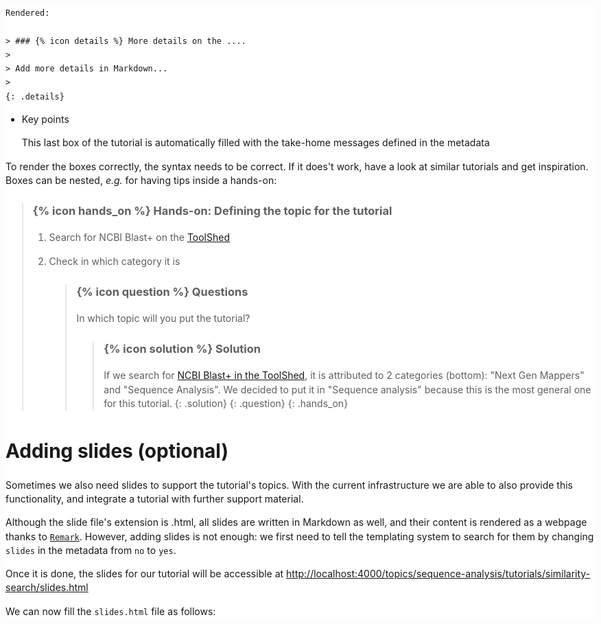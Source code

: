     Rendered:

    > ### {% icon details %} More details on the ....
    >
    > Add more details in Markdown...
    >
    {: .details}

- Key points

    This last box of the tutorial is automatically filled with the take-home messages defined in the metadata


To render the boxes correctly, the syntax needs to be correct. If it does't work, have a look at similar tutorials and get inspiration.
Boxes can be nested, *e.g.* for having tips inside a hands-on:


> ### {% icon hands_on %} Hands-on: Defining the topic for the tutorial
>
> 1. Search for NCBI Blast+ on the [ToolShed](https://toolshed.g2.bx.psu.edu/)
> 2. Check in which category it is
>
>    > ### {% icon question %} Questions
>    >
>    > In which topic will you put the tutorial?
>    >
>    >    > ### {% icon solution %} Solution
>    >    >
>    >    > If we search for [NCBI Blast+ in the ToolShed](https://toolshed.g2.bx.psu.edu/view/devteam/ncbi_blast_plus/7538e2bfcd41), it is attributed to 2 categories (bottom): "Next Gen Mappers" and "Sequence Analysis".
>    >    > We decided to put it in "Sequence analysis" because this is the most general one for this tutorial.
>    >    {: .solution}
>    {: .question}
{: .hands_on}


# Adding slides (optional)

Sometimes we also need slides to support the tutorial's topics. With the current infrastructure we are able to also provide this functionality, and integrate a tutorial with further support material.

Although the slide file's extension is .html, all slides are written in Markdown as well, and their content is rendered as a webpage thanks to [`Remark`](https://remarkjs.com). However, adding slides is not enough: we first need to tell the templating system to search for them by changing `slides` in the metadata from `no` to `yes`.

Once it is done, the slides for our tutorial will be accessible at [http://localhost:4000/topics/sequence-analysis/tutorials/similarity-search/slides.html ](http://localhost:4000/topics/sequence-analysis/tutorials/similarity-search/slides.html)

We can now fill the `slides.html` file as follows:
